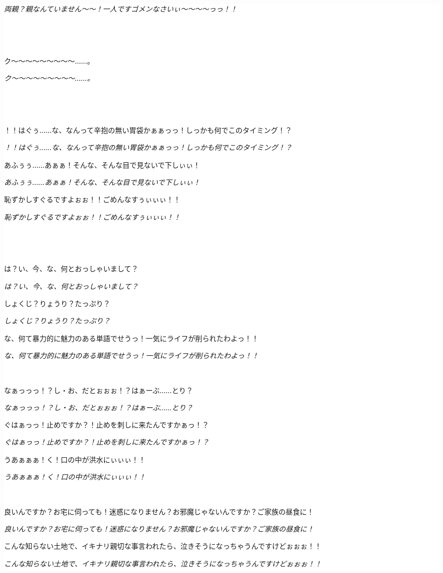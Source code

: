 *両親？親なんていません～～！一人ですゴメンなさいぃ～～～～っっ！！*

&nbsp;

&nbsp;

ク～～～～～～～～～……。

*ク～～～～～～～～～……。*

&nbsp;

&nbsp;

！！はぐぅ……な、なんって辛抱の無い胃袋かぁぁっっ！しっかも何でこのタイミング！？

*！！はぐぅ……な、なんって辛抱の無い胃袋かぁぁっっ！しっかも何でこのタイミング！？*

あふぅぅ……あぁぁ！そんな、そんな目で見ないで下しぃぃ！

*あふぅぅ……あぁぁ！そんな、そんな目で見ないで下しぃぃ！*

恥ずかしすぐるですよぉぉ！！ごめんなすぅぃぃぃ！！

*恥ずかしすぐるですよぉぉ！！ごめんなすぅぃぃぃ！！*

&nbsp;

&nbsp;

は？い、今、な、何とおっしゃいまして？

*は？い、今、な、何とおっしゃいまして？*

しょくじ？りょうり？たっぷり？

*しょくじ？りょうり？たっぷり？*

な、何て暴力的に魅力のある単語でせうっ！一気にライフが削られたわよっ！！

*な、何て暴力的に魅力のある単語でせうっ！一気にライフが削られたわよっ！！*

&nbsp;

なぁっっっ！？し・お、だとぉぉぉ！？はぁーぶ……とり？

*なぁっっっ！？し・お、だとぉぉぉ！？はぁーぶ……とり？*

ぐはぁっっ！止めですか？！止めを刺しに来たんですかぁっ！？

*ぐはぁっっ！止めですか？！止めを刺しに来たんですかぁっ！？*

うあぁぁぁ！く！口の中が洪水にぃぃぃ！！

*うあぁぁぁ！く！口の中が洪水にぃぃぃ！！*

&nbsp;

良いんですか？お宅に伺っても！迷惑になりません？お邪魔じゃないんですか？ご家族の昼食に！

*良いんですか？お宅に伺っても！迷惑になりません？お邪魔じゃないんですか？ご家族の昼食に！*

こんな知らない土地で、イキナリ親切な事言われたら、泣きそうになっちゃうんですけどぉぉぉ！！

*こんな知らない土地で、イキナリ親切な事言われたら、泣きそうになっちゃうんですけどぉぉぉ！！*
